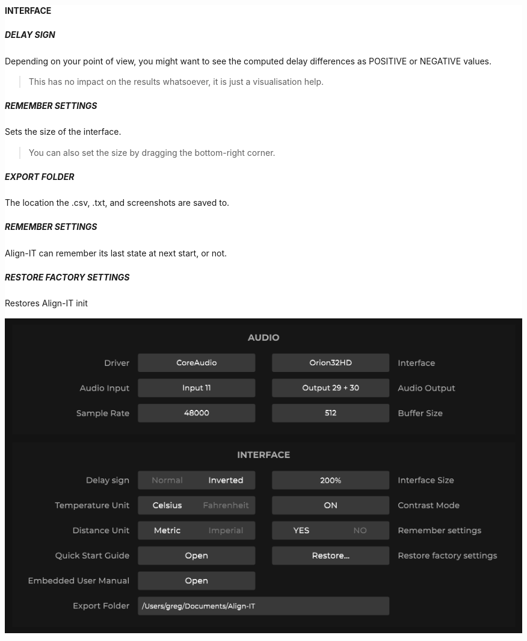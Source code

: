 #### INTERFACE

##### DELAY SIGN

Depending on your point of view, you might want to see the computed delay differences as POSITIVE or NEGATIVE values.

> This has no impact on the results whatsoever, it is just a visualisation help.

##### REMEMBER SETTINGS

Sets the size of the interface.

> You can also set the size by dragging the bottom-right corner.

##### EXPORT FOLDER

The location the .csv, .txt, and screenshots are saved to.

##### REMEMBER SETTINGS

Align-IT can remember its last state at next start, or not.

##### RESTORE FACTORY SETTINGS

Restores Align-IT init

![settings](https://github.com/ustk/Align-IT_Documentation/blob/master/images/settings.png?raw=true)
